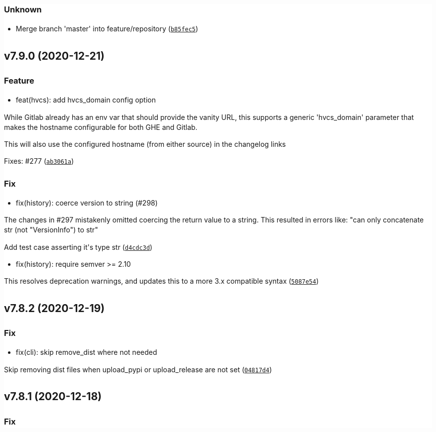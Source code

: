 ### Unknown

* Merge branch &#39;master&#39; into feature/repository ([`b85fec5`](https://github.com/python-semantic-release/python-semantic-release/commit/b85fec5c28191beb53b6a3552e5b88dbcc97db5f))


## v7.9.0 (2020-12-21)

### Feature

* feat(hvcs): add hvcs_domain config option

While Gitlab already has an env var that should provide the vanity URL,
this supports a generic &#39;hvcs_domain&#39; parameter that makes the hostname
configurable for both GHE and Gitlab.

This will also use the configured hostname (from either source) in the
changelog links

Fixes: #277 ([`ab3061a`](https://github.com/python-semantic-release/python-semantic-release/commit/ab3061ae93c49d71afca043b67b361e2eb2919e6))

### Fix

* fix(history): coerce version to string (#298)

The changes in #297 mistakenly omitted coercing the return value to a
string. This resulted in errors like:
&#34;can only concatenate str (not &#34;VersionInfo&#34;) to str&#34;

Add test case asserting it&#39;s type str ([`d4cdc3d`](https://github.com/python-semantic-release/python-semantic-release/commit/d4cdc3d3cd2d93f2a78f485e3ea107ac816c7d00))

* fix(history): require semver &gt;= 2.10

This resolves deprecation warnings, and updates this to a more 3.x
compatible syntax ([`5087e54`](https://github.com/python-semantic-release/python-semantic-release/commit/5087e549399648cf2e23339a037b33ca8b62d954))


## v7.8.2 (2020-12-19)

### Fix

* fix(cli): skip remove_dist where not needed

Skip removing dist files when upload_pypi or upload_release are not set ([`04817d4`](https://github.com/python-semantic-release/python-semantic-release/commit/04817d4ecfc693195e28c80455bfbb127485f36b))


## v7.8.1 (2020-12-18)

### Fix

